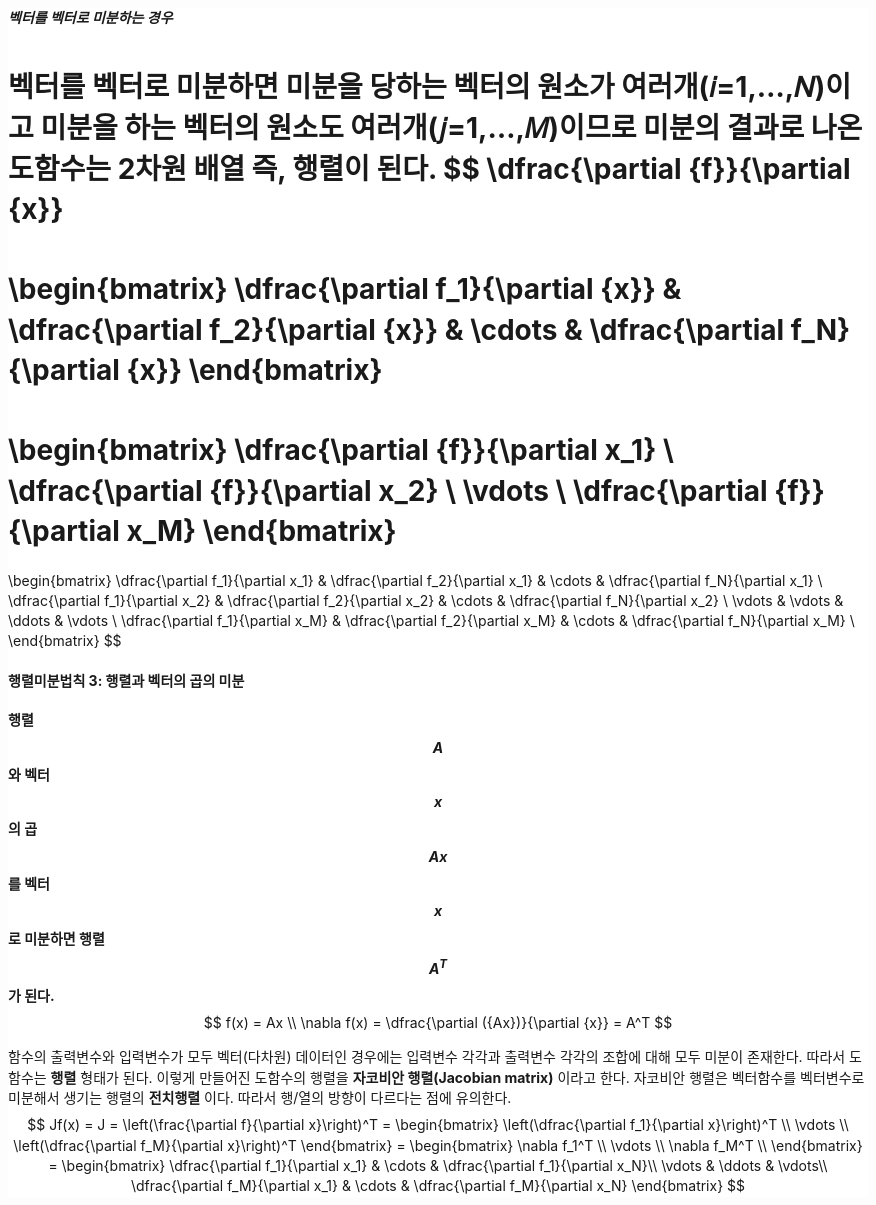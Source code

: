 ##### 벡터를 벡터로 미분하는 경우

벡터를 벡터로 미분하면 미분을 당하는 벡터의 원소가 여러개(𝑖=1,…,𝑁)이고 미분을 하는 벡터의 원소도 여러개(𝑗=1,…,𝑀)이므로 미분의 결과로 나온 도함수는 2차원 배열 즉, 행렬이 된다.
$$
\dfrac{\partial {f}}{\partial {x}}
= 
\begin{bmatrix}
\dfrac{\partial f_1}{\partial {x}} &
\dfrac{\partial f_2}{\partial {x}} &
\cdots                             & 
\dfrac{\partial f_N}{\partial {x}}
\end{bmatrix}
=
\begin{bmatrix}
\dfrac{\partial {f}}{\partial x_1} \\
\dfrac{\partial {f}}{\partial x_2} \\
\vdots                             \\
\dfrac{\partial {f}}{\partial x_M}
\end{bmatrix}
= 
\begin{bmatrix}
\dfrac{\partial f_1}{\partial x_1} & \dfrac{\partial f_2}{\partial x_1} & \cdots & \dfrac{\partial f_N}{\partial x_1} \\
\dfrac{\partial f_1}{\partial x_2} & \dfrac{\partial f_2}{\partial x_2} & \cdots & \dfrac{\partial f_N}{\partial x_2} \\
\vdots & \vdots & \ddots & \vdots \\
\dfrac{\partial f_1}{\partial x_M} & \dfrac{\partial f_2}{\partial x_M} & \cdots & \dfrac{\partial f_N}{\partial x_M} \\
\end{bmatrix}
$$

#### 행렬미분법칙 3: 행렬과 벡터의 곱의 미분

**행렬 $$A$$ 와 벡터 $$x$$ 의 곱 $$Ax$$ 를 벡터 $$x$$로 미분하면 행렬 $$A^T$$ 가 된다.**
$$
f(x) = Ax \\
\nabla f(x) = \dfrac{\partial ({Ax})}{\partial {x}} = A^T
$$

함수의 출력변수와 입력변수가 모두 벡터(다차원) 데이터인 경우에는 입력변수 각각과 출력변수 각각의 조합에 대해 모두 미분이 존재한다. 따라서 도함수는 **행렬** 형태가 된다. 이렇게 만들어진 도함수의 행렬을 **자코비안 행렬(Jacobian matrix)** 이라고 한다. 자코비안 행렬은 벡터함수를 벡터변수로 미분해서 생기는 행렬의 **전치행렬** 이다. 따라서 행/열의 방향이 다르다는 점에 유의한다. 
$$
Jf(x) = J = \left(\frac{\partial  f}{\partial  x}\right)^T = 
\begin{bmatrix}
\left(\dfrac{\partial f_1}{\partial x}\right)^T \\ \vdots \\ \left(\dfrac{\partial f_M}{\partial x}\right)^T 
\end{bmatrix} =
\begin{bmatrix}
\nabla f_1^T \\  \vdots \\ \nabla f_M^T \\ 
\end{bmatrix} =
\begin{bmatrix}
\dfrac{\partial f_1}{\partial x_1} & \cdots & \dfrac{\partial f_1}{\partial x_N}\\
\vdots & \ddots & \vdots\\
\dfrac{\partial f_M}{\partial x_1} & \cdots & \dfrac{\partial f_M}{\partial x_N} 
\end{bmatrix}
$$
